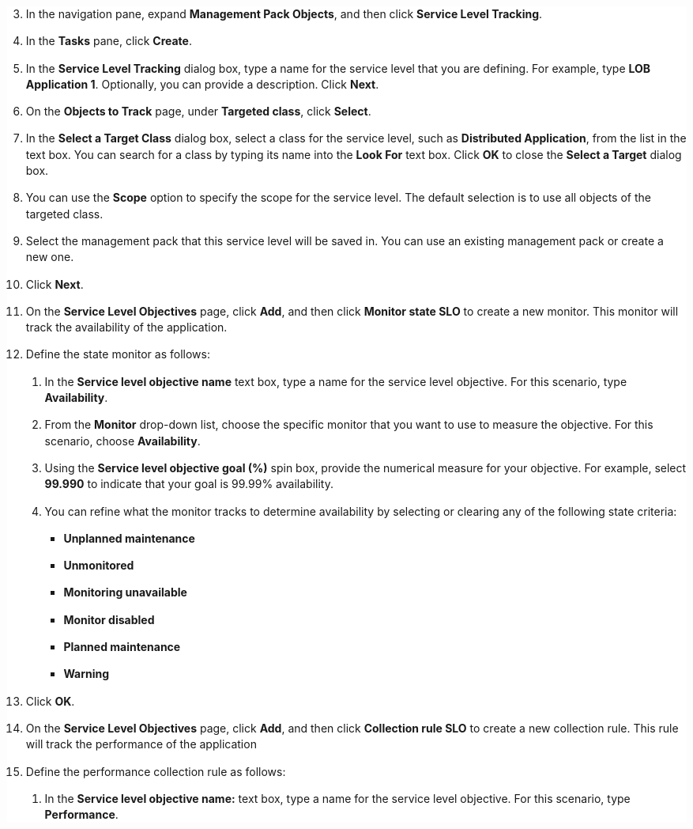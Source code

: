 3.  In the navigation pane, expand **Management Pack Objects**, and then click **Service Level Tracking**.

4.  In the **Tasks** pane, click **Create**.

5.  In the **Service Level Tracking** dialog box, type a name for the service level that you are defining. For example, type **LOB Application 1**. Optionally, you can provide a description. Click **Next**.

6.  On the **Objects to Track** page, under **Targeted class**, click **Select**.

7.  In the **Select a Target Class** dialog box, select a class for the service level, such as **Distributed Application**, from the list in the text box. You can search for a class by typing its name into the **Look For** text box. Click **OK** to close the **Select a Target** dialog box.

8.  You can use the **Scope** option to specify the scope for the service level. The default selection is to use all objects of the targeted class.

9. Select the management pack that this service level will be saved in. You can use an existing management pack or create a new one.

10. Click **Next**.

11. On the **Service Level Objectives** page, click **Add**, and then click **Monitor state SLO** to create a new monitor. This monitor will track the availability of the application.

12. Define the state monitor as follows:

    1.  In the **Service level objective name** text box, type a name for the service level objective. For this scenario, type **Availability**.

    2.  From the **Monitor** drop-down list, choose the specific monitor that you want to use to measure the objective. For this scenario, choose **Availability**.

    3.  Using the **Service level objective goal (%)** spin box, provide the numerical measure for your objective. For example, select **99.990** to indicate that your goal is 99.99% availability.

    4.  You can refine what the monitor tracks to determine availability by selecting or clearing any of the following state criteria:

        -   **Unplanned maintenance**

        -   **Unmonitored**

        -   **Monitoring unavailable**

        -   **Monitor disabled**

        -   **Planned maintenance**

        -   **Warning**

13. Click **OK**.

14. On the **Service Level Objectives** page, click **Add**, and then click **Collection rule SLO** to create a new collection rule. This rule will track the performance of the application

15. Define the performance collection rule as follows:

    1.  In the **Service level objective name:** text box, type a name for the service level objective. For this scenario, type **Performance**.
